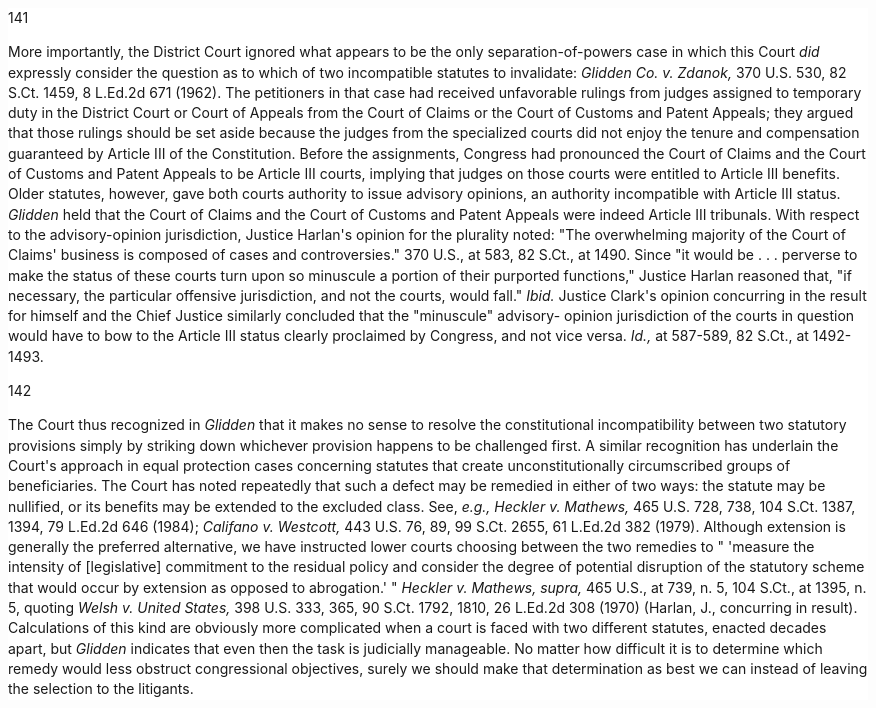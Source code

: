 141

More importantly, the District Court ignored what appears to be the only
separation-of-powers case in which this Court _did_ expressly consider the
question as to which of two incompatible statutes to invalidate: _Glidden Co.
v. Zdanok,_ 370 U.S. 530, 82 S.Ct. 1459, 8 L.Ed.2d 671 (1962). The petitioners
in that case had received unfavorable rulings from judges assigned to
temporary duty in the District Court or Court of Appeals from the Court of
Claims or the Court of Customs and Patent Appeals; they argued that those
rulings should be set aside because the judges from the specialized courts did
not enjoy the tenure and compensation guaranteed by Article III of the
Constitution. Before the assignments, Congress had pronounced the Court of
Claims and the Court of Customs and Patent Appeals to be Article III courts,
implying that judges on those courts were entitled to Article III benefits.
Older statutes, however, gave both courts authority to issue advisory
opinions, an authority incompatible with Article III status. _Glidden_ held
that the Court of Claims and the Court of Customs and Patent Appeals were
indeed Article III tribunals. With respect to the advisory-opinion
jurisdiction, Justice Harlan's opinion for the plurality noted: "The
overwhelming majority of the Court of Claims' business is composed of cases
and controversies." 370 U.S., at 583, 82 S.Ct., at 1490. Since "it would be .
. . perverse to make the status of these courts turn upon so minuscule a
portion of their purported functions," Justice Harlan reasoned that, "if
necessary, the particular offensive jurisdiction, and not the courts, would
fall." _Ibid._ Justice Clark's opinion concurring in the result for himself
and the Chief Justice similarly concluded that the "minuscule" advisory-
opinion jurisdiction of the courts in question would have to bow to the
Article III status clearly proclaimed by Congress, and not vice versa. _Id.,_
at 587-589, 82 S.Ct., at 1492-1493.

142

The Court thus recognized in _Glidden_ that it makes no sense to resolve the
constitutional incompatibility between two statutory provisions simply by
striking down whichever provision happens to be challenged first. A similar
recognition has underlain the Court's approach in equal protection cases
concerning statutes that create unconstitutionally circumscribed groups of
beneficiaries. The Court has noted repeatedly that such a defect may be
remedied in either of two ways: the statute may be nullified, or its benefits
may be extended to the excluded class. See, _e.g., Heckler v. Mathews,_ 465
U.S. 728, 738, 104 S.Ct. 1387, 1394, 79 L.Ed.2d 646 (1984); _Califano v.
Westcott,_ 443 U.S. 76, 89, 99 S.Ct. 2655, 61 L.Ed.2d 382 (1979). Although
extension is generally the preferred alternative, we have instructed lower
courts choosing between the two remedies to " 'measure the intensity of
[legislative] commitment to the residual policy and consider the degree of
potential disruption of the statutory scheme that would occur by extension as
opposed to abrogation.' " _Heckler v. Mathews, supra,_ 465 U.S., at 739, n. 5,
104 S.Ct., at 1395, n. 5, quoting _Welsh v. United States,_ 398 U.S. 333, 365,
90 S.Ct. 1792, 1810, 26 L.Ed.2d 308 (1970) (Harlan, J., concurring in result).
Calculations of this kind are obviously more complicated when a court is faced
with two different statutes, enacted decades apart, but _Glidden_ indicates
that even then the task is judicially manageable. No matter how difficult it
is to determine which remedy would less obstruct congressional objectives,
surely we should make that determination as best we can instead of leaving the
selection to the litigants.
